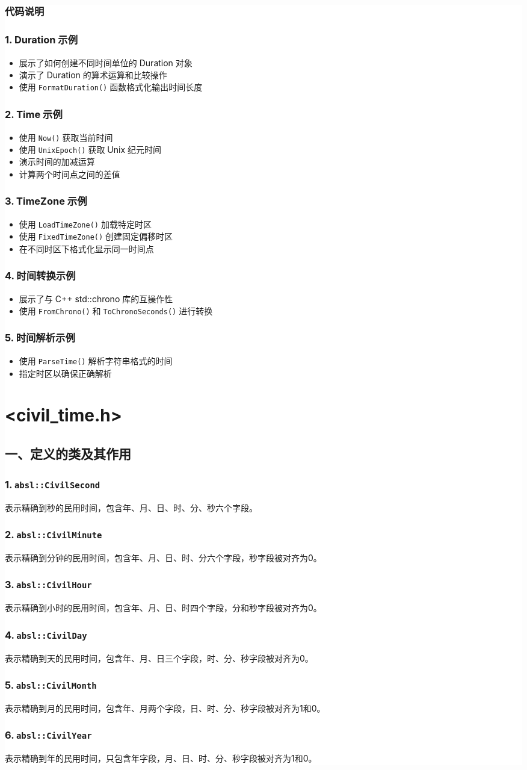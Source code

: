 ### 代码说明

### 1. Duration 示例
- 展示了如何创建不同时间单位的 Duration 对象
- 演示了 Duration 的算术运算和比较操作
- 使用 `FormatDuration()` 函数格式化输出时间长度

### 2. Time 示例
- 使用 `Now()` 获取当前时间
- 使用 `UnixEpoch()` 获取 Unix 纪元时间
- 演示时间的加减运算
- 计算两个时间点之间的差值

### 3. TimeZone 示例
- 使用 `LoadTimeZone()` 加载特定时区
- 使用 `FixedTimeZone()` 创建固定偏移时区
- 在不同时区下格式化显示同一时间点

### 4. 时间转换示例
- 展示了与 C++ std::chrono 库的互操作性
- 使用 `FromChrono()` 和 `ToChronoSeconds()` 进行转换

### 5. 时间解析示例
- 使用 `ParseTime()` 解析字符串格式的时间
- 指定时区以确保正确解析

# <civil_time.h>

## 一、定义的类及其作用

### 1. **`absl::CivilSecond`**
表示精确到秒的民用时间，包含年、月、日、时、分、秒六个字段。

### 2. **`absl::CivilMinute`**
表示精确到分钟的民用时间，包含年、月、日、时、分六个字段，秒字段被对齐为0。

### 3. **`absl::CivilHour`**
表示精确到小时的民用时间，包含年、月、日、时四个字段，分和秒字段被对齐为0。

### 4. **`absl::CivilDay`**
表示精确到天的民用时间，包含年、月、日三个字段，时、分、秒字段被对齐为0。

### 5. **`absl::CivilMonth`**
表示精确到月的民用时间，包含年、月两个字段，日、时、分、秒字段被对齐为1和0。

### 6. **`absl::CivilYear`**
表示精确到年的民用时间，只包含年字段，月、日、时、分、秒字段被对齐为1和0。
